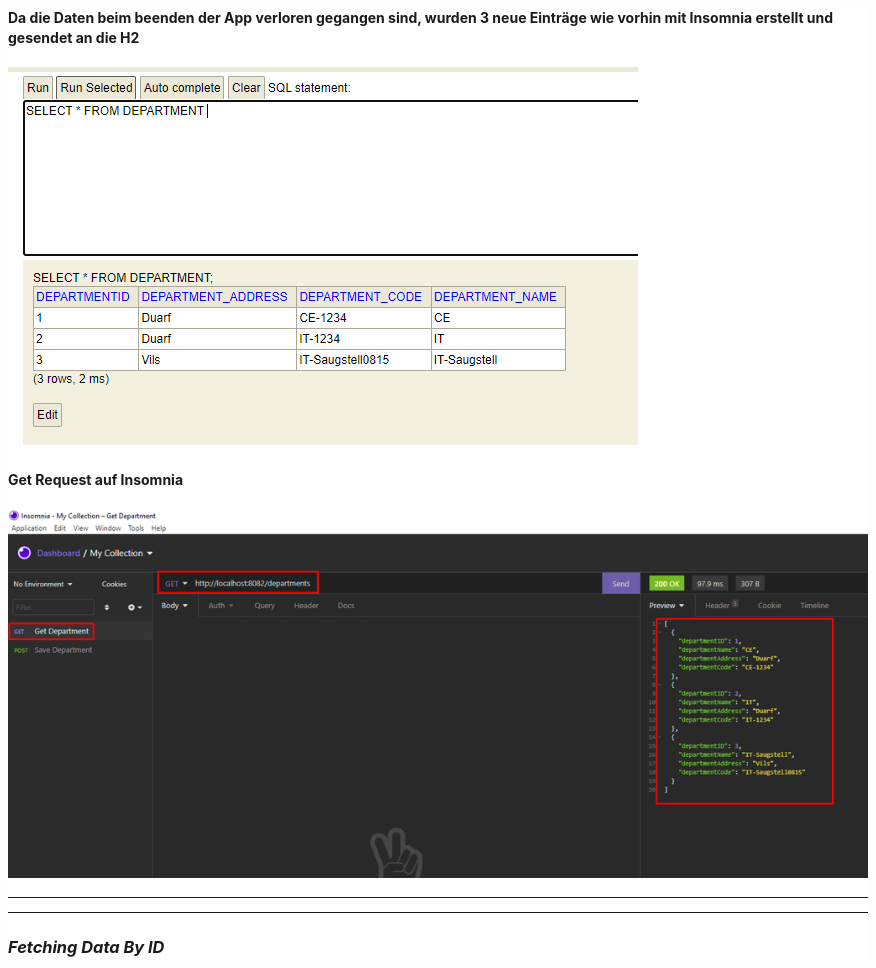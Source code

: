 #### Da die Daten beim beenden der App verloren gegangen sind, wurden 3 neue Einträge wie vorhin mit Insomnia erstellt und gesendet an die H2
![Screenshot](./Images/AUFGABE_3/GetMapping_FetchingDataFromDB/Screenshot_2.png)

#### Get Request auf Insomnia
![Screenshot](./Images/AUFGABE_3/GetMapping_FetchingDataFromDB/Screenshot_3.png)
  
---
---

### ***Fetching Data By ID***
